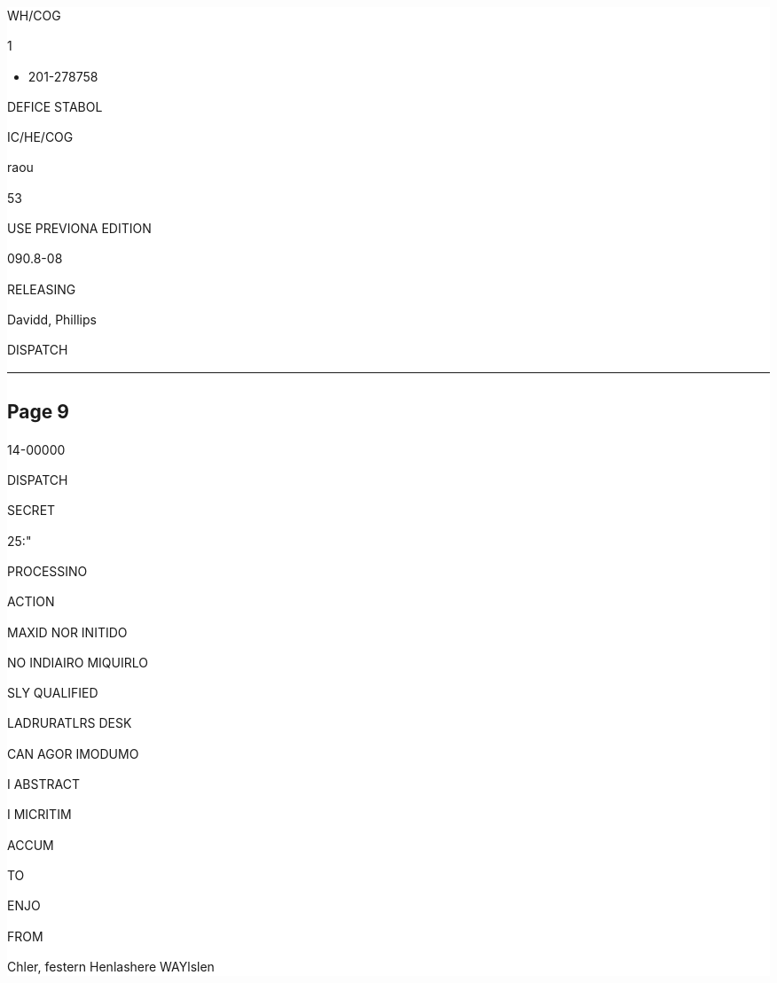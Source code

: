 WH/COG

1

- 201-278758

DEFICE STABOL

IC/HE/COG

raou

53

USE PREVIONA EDITION

090.8-08

RELEASING

Davidd, Phillips

DISPATCH

---

## Page 9

14-00000

DISPATCH

SECRET

25:"

PROCESSINO

ACTION

MAXID NOR INITIDO

NO INDIAIRO MIQUIRLO

SLY QUALIFIED

LADRURATLRS DESK

CAN AGOR IMODUMO

I ABSTRACT

I MICRITIM

ACCUM

TO

ENJO

FROM

Chler, festern Henlashere WAYlslen
